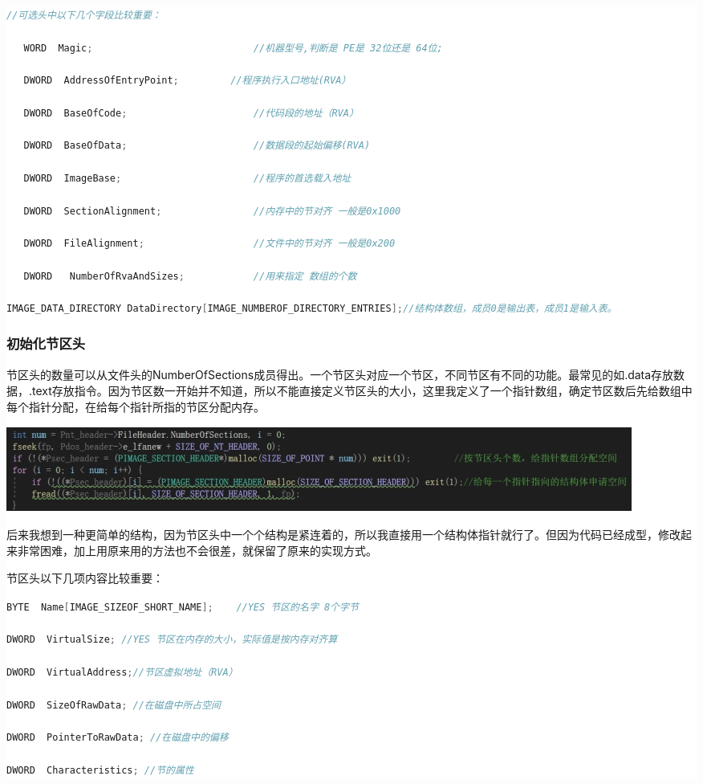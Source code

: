 

 ```C
//可选头中以下几个字段比较重要：

​	WORD  Magic;							//机器型号,判断是 PE是 32位还是 64位;

​	DWORD  AddressOfEntryPoint;			//程序执行入口地址(RVA）

​	DWORD  BaseOfCode;						//代码段的地址（RVA）

​	DWORD  BaseOfData;						//数据段的起始偏移(RVA)

​	DWORD  ImageBase;						//程序的首选载入地址

​	DWORD  SectionAlignment;				//内存中的节对齐 一般是0x1000 

​	DWORD  FileAlignment;					//文件中的节对齐 一般是0x200

​	DWORD	NumberOfRvaAndSizes;			//用来指定 数组的个数

IMAGE_DATA_DIRECTORY DataDirectory[IMAGE_NUMBEROF_DIRECTORY_ENTRIES];//结构体数组，成员0是输出表，成员1是输入表。
 ```



### **初始化节区头**

节区头的数量可以从文件头的NumberOfSections成员得出。一个节区头对应一个节区，不同节区有不同的功能。最常见的如.data存放数据，.text存放指令。因为节区数一开始并不知道，所以不能直接定义节区头的大小，这里我定义了一个指针数组，确定节区数后先给数组中每个指针分配，在给每个指针所指的节区分配内存。

![img](自制PEview/wps5.jpg) 

后来我想到一种更简单的结构，因为节区头中一个个结构是紧连着的，所以我直接用一个结构体指针就行了。但因为代码已经成型，修改起来非常困难，加上用原来用的方法也不会很差，就保留了原来的实现方式。

节区头以下几项内容比较重要：

```c
BYTE  Name[IMAGE_SIZEOF_SHORT_NAME];	//YES 节区的名字 8个字节

DWORD  VirtualSize;	//YES 节区在内存的大小，实际值是按内存对齐算

DWORD  VirtualAddress;//节区虚拟地址（RVA）

DWORD  SizeOfRawData; //在磁盘中所占空间

DWORD  PointerToRawData; //在磁盘中的偏移

DWORD  Characteristics; //节的属性
```
